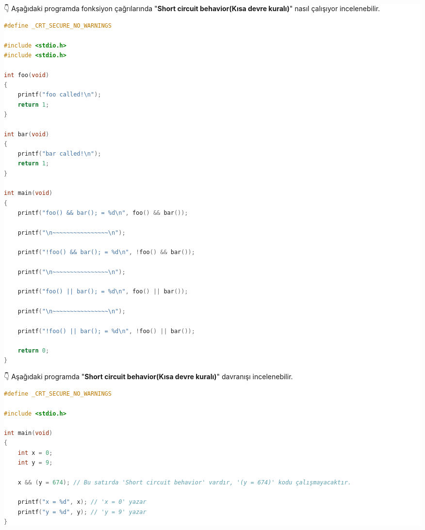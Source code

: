

👇 Aşağıdaki programda fonksiyon çağrılarında "**Short circuit behavior(Kısa devre kuralı)**" nasıl çalışıyor incelenebilir.
```C
#define _CRT_SECURE_NO_WARNINGS

#include <stdio.h>
#include <stdio.h>

int foo(void)
{
    printf("foo called!\n");
    return 1;
}

int bar(void)
{
    printf("bar called!\n");
    return 1;
}

int main(void)
{
    printf("foo() && bar(); = %d\n", foo() && bar());

    printf("\n~~~~~~~~~~~~~~~~\n");

    printf("!foo() && bar(); = %d\n", !foo() && bar());

    printf("\n~~~~~~~~~~~~~~~~\n");

    printf("foo() || bar(); = %d\n", foo() || bar());

    printf("\n~~~~~~~~~~~~~~~~\n");

    printf("!foo() || bar(); = %d\n", !foo() || bar());

    return 0;
}
```



👇 Aşağıdaki programda "**Short circuit behavior(Kısa devre kuralı)**" davranışı incelenebilir.
```C
#define _CRT_SECURE_NO_WARNINGS

#include <stdio.h>

int main(void)
{
    int x = 0;
    int y = 9;
    
    x && (y = 674); // Bu satırda 'Short circuit behavior' vardır, '(y = 674)' kodu çalışmayacaktır.

    printf("x = %d", x); // 'x = 0' yazar
    printf("y = %d", y); // 'y = 9' yazar
}
```
